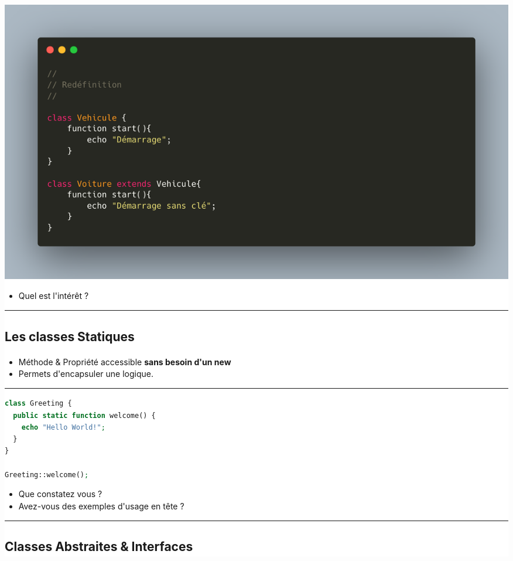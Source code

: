 ![Redéfinition](./res/redefinition.png)

- Quel est l'intérêt ?

---

## Les classes Statiques

- Méthode & Propriété accessible **sans besoin d'un new**
- Permets d'encapsuler une logique.

---

```php
class Greeting {
  public static function welcome() {
    echo "Hello World!";
  }
}

Greeting::welcome();
```

- Que constatez vous ?
- Avez-vous des exemples d'usage en tête ?

---

## Classes Abstraites & Interfaces
